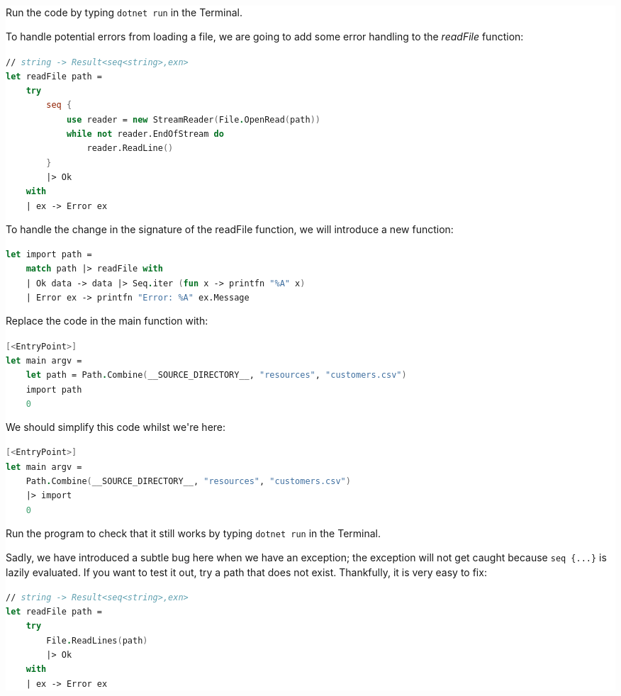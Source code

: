 Run the code by typing `dotnet run` in the Terminal.

To handle potential errors from loading a file, we are going to add some error handling to the *readFile* function:

```fsharp
// string -> Result<seq<string>,exn>
let readFile path = 
    try
        seq { 
            use reader = new StreamReader(File.OpenRead(path))
            while not reader.EndOfStream do
                reader.ReadLine() 
        }
        |> Ok
    with
    | ex -> Error ex
```

To handle the change in the signature of the readFile function, we will introduce a new function:

```fsharp
let import path =
    match path |> readFile with
    | Ok data -> data |> Seq.iter (fun x -> printfn "%A" x)
    | Error ex -> printfn "Error: %A" ex.Message
```

Replace the code in the main function with:

```fsharp
[<EntryPoint>]
let main argv =
    let path = Path.Combine(__SOURCE_DIRECTORY__, "resources", "customers.csv")
    import path
    0
```

We should simplify this code whilst we're here:

```fsharp
[<EntryPoint>]
let main argv =
    Path.Combine(__SOURCE_DIRECTORY__, "resources", "customers.csv")
    |> import
    0
```

Run the program to check that it still works by typing `dotnet run` in the Terminal.

Sadly, we have introduced a subtle bug here when we have an exception; the exception will not get caught because `seq {...}` is lazily evaluated. If you want to test it out, try a path that does not exist. Thankfully, it is very easy to fix:

```fsharp
// string -> Result<seq<string>,exn>
let readFile path = 
    try
        File.ReadLines(path)
        |> Ok
    with
    | ex -> Error ex
```
